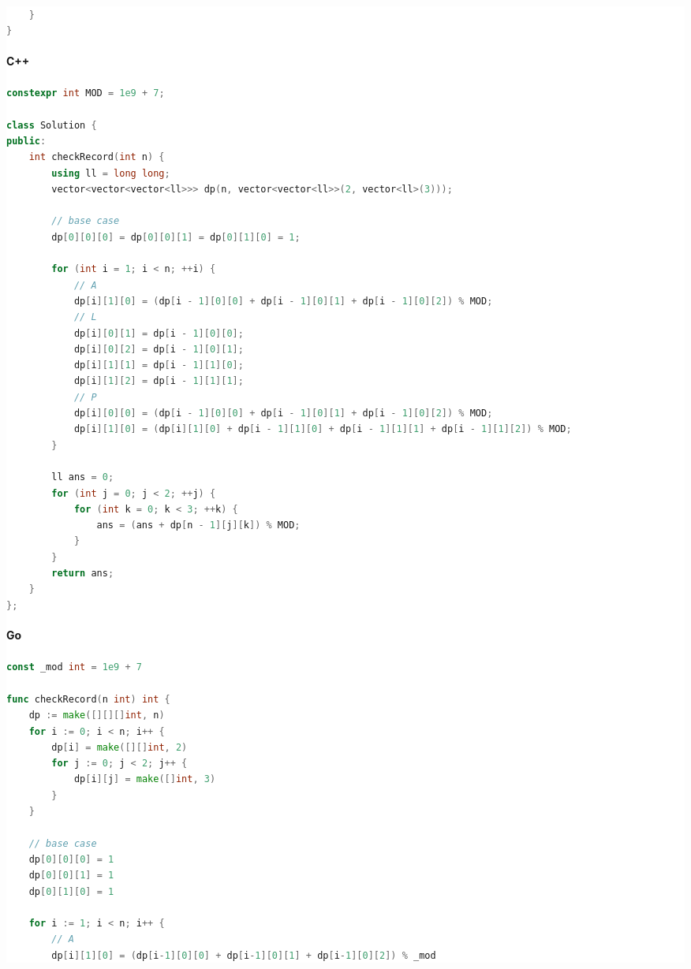 ```java
    }
}
```

#### C++

```cpp
constexpr int MOD = 1e9 + 7;

class Solution {
public:
    int checkRecord(int n) {
        using ll = long long;
        vector<vector<vector<ll>>> dp(n, vector<vector<ll>>(2, vector<ll>(3)));

        // base case
        dp[0][0][0] = dp[0][0][1] = dp[0][1][0] = 1;

        for (int i = 1; i < n; ++i) {
            // A
            dp[i][1][0] = (dp[i - 1][0][0] + dp[i - 1][0][1] + dp[i - 1][0][2]) % MOD;
            // L
            dp[i][0][1] = dp[i - 1][0][0];
            dp[i][0][2] = dp[i - 1][0][1];
            dp[i][1][1] = dp[i - 1][1][0];
            dp[i][1][2] = dp[i - 1][1][1];
            // P
            dp[i][0][0] = (dp[i - 1][0][0] + dp[i - 1][0][1] + dp[i - 1][0][2]) % MOD;
            dp[i][1][0] = (dp[i][1][0] + dp[i - 1][1][0] + dp[i - 1][1][1] + dp[i - 1][1][2]) % MOD;
        }

        ll ans = 0;
        for (int j = 0; j < 2; ++j) {
            for (int k = 0; k < 3; ++k) {
                ans = (ans + dp[n - 1][j][k]) % MOD;
            }
        }
        return ans;
    }
};
```

#### Go

```go
const _mod int = 1e9 + 7

func checkRecord(n int) int {
	dp := make([][][]int, n)
	for i := 0; i < n; i++ {
		dp[i] = make([][]int, 2)
		for j := 0; j < 2; j++ {
			dp[i][j] = make([]int, 3)
		}
	}

	// base case
	dp[0][0][0] = 1
	dp[0][0][1] = 1
	dp[0][1][0] = 1

	for i := 1; i < n; i++ {
		// A
		dp[i][1][0] = (dp[i-1][0][0] + dp[i-1][0][1] + dp[i-1][0][2]) % _mod
```